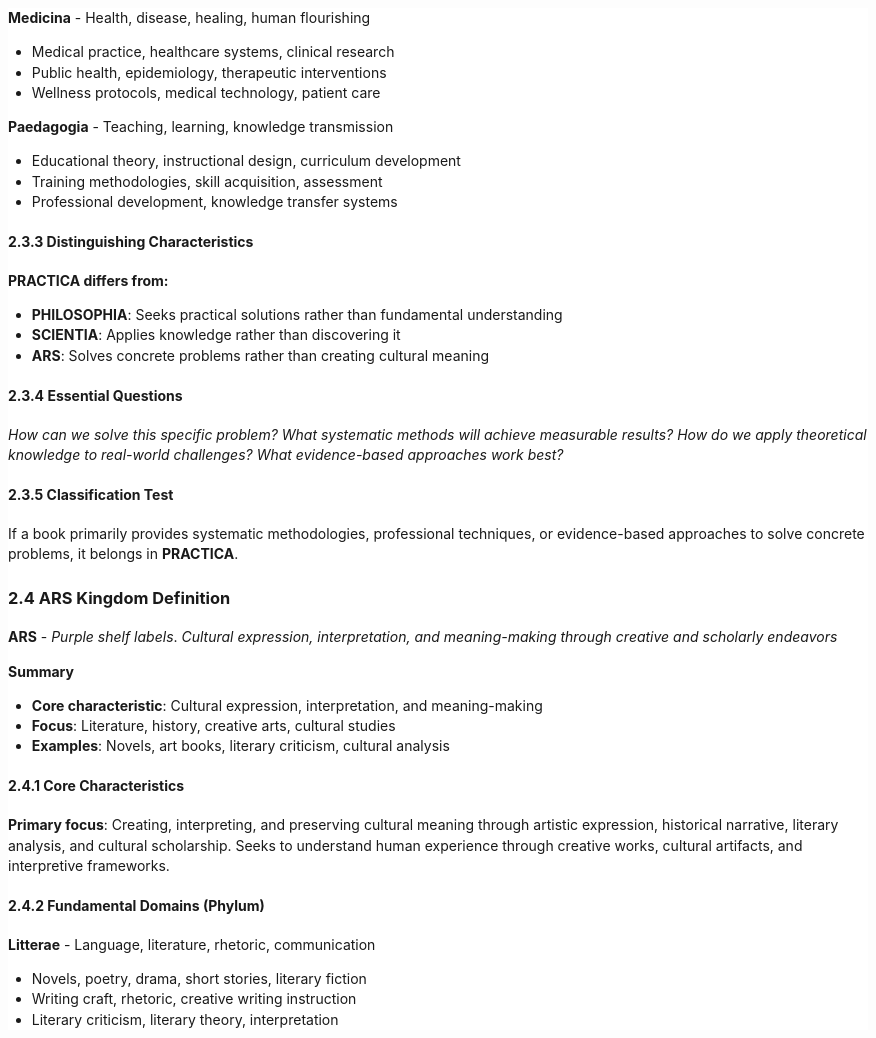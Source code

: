 **Medicina** - Health, disease, healing, human flourishing

- Medical practice, healthcare systems, clinical research
- Public health, epidemiology, therapeutic interventions
- Wellness protocols, medical technology, patient care

**Paedagogia** - Teaching, learning, knowledge transmission

- Educational theory, instructional design, curriculum development
- Training methodologies, skill acquisition, assessment
- Professional development, knowledge transfer systems

#### 2.3.3 Distinguishing Characteristics

**PRACTICA differs from:**

- **PHILOSOPHIA**: Seeks practical solutions rather than fundamental understanding
- **SCIENTIA**: Applies knowledge rather than discovering it
- **ARS**: Solves concrete problems rather than creating cultural meaning

#### 2.3.4 Essential Questions

_How can we solve this specific problem? What systematic methods will achieve measurable results? How do we apply theoretical knowledge to real-world challenges? What evidence-based approaches work best?_

#### 2.3.5 Classification Test

If a book primarily provides systematic methodologies, professional techniques, or evidence-based approaches to solve concrete problems, it belongs in **PRACTICA**.

<div style="page-break-after: always;"></div>

### 2.4 ARS Kingdom Definition

**ARS** - _Purple shelf labels_. _Cultural expression, interpretation, and meaning-making through creative and scholarly endeavors_

**Summary**

- **Core characteristic**: Cultural expression, interpretation, and meaning-making
- **Focus**: Literature, history, creative arts, cultural studies
- **Examples**: Novels, art books, literary criticism, cultural analysis

#### 2.4.1 Core Characteristics

**Primary focus**: Creating, interpreting, and preserving cultural meaning through artistic expression, historical narrative, literary analysis, and cultural scholarship. Seeks to understand human experience through creative works, cultural artifacts, and interpretive frameworks.

#### 2.4.2 Fundamental Domains (Phylum)

**Litterae** - Language, literature, rhetoric, communication

- Novels, poetry, drama, short stories, literary fiction
- Writing craft, rhetoric, creative writing instruction
- Literary criticism, literary theory, interpretation
